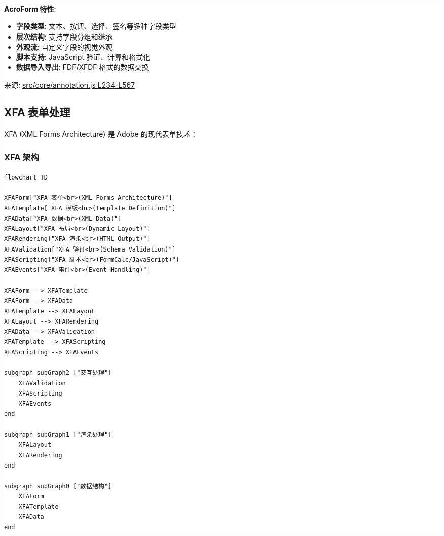 **AcroForm 特性**:

- **字段类型**: 文本、按钮、选择、签名等多种字段类型
- **层次结构**: 支持字段分组和继承
- **外观流**: 自定义字段的视觉外观
- **脚本支持**: JavaScript 验证、计算和格式化
- **数据导入导出**: FDF/XFDF 格式的数据交换

来源: [src/core/annotation.js L234-L567](https://github.com/Mr-xzq/pdf.js-4.4.168/blob/19fbc899/src/core/annotation.js#L234-L567)

## XFA 表单处理

XFA (XML Forms Architecture) 是 Adobe 的现代表单技术：

### XFA 架构

```mermaid
flowchart TD

XFAForm["XFA 表单<br>(XML Forms Architecture)"]
XFATemplate["XFA 模板<br>(Template Definition)"]
XFAData["XFA 数据<br>(XML Data)"]
XFALayout["XFA 布局<br>(Dynamic Layout)"]
XFARendering["XFA 渲染<br>(HTML Output)"]
XFAValidation["XFA 验证<br>(Schema Validation)"]
XFAScripting["XFA 脚本<br>(FormCalc/JavaScript)"]
XFAEvents["XFA 事件<br>(Event Handling)"]

XFAForm --> XFATemplate
XFAForm --> XFAData
XFATemplate --> XFALayout
XFALayout --> XFARendering
XFAData --> XFAValidation
XFATemplate --> XFAScripting
XFAScripting --> XFAEvents

subgraph subGraph2 ["交互处理"]
    XFAValidation
    XFAScripting
    XFAEvents
end

subgraph subGraph1 ["渲染处理"]
    XFALayout
    XFARendering
end

subgraph subGraph0 ["数据结构"]
    XFAForm
    XFATemplate
    XFAData
end
```
